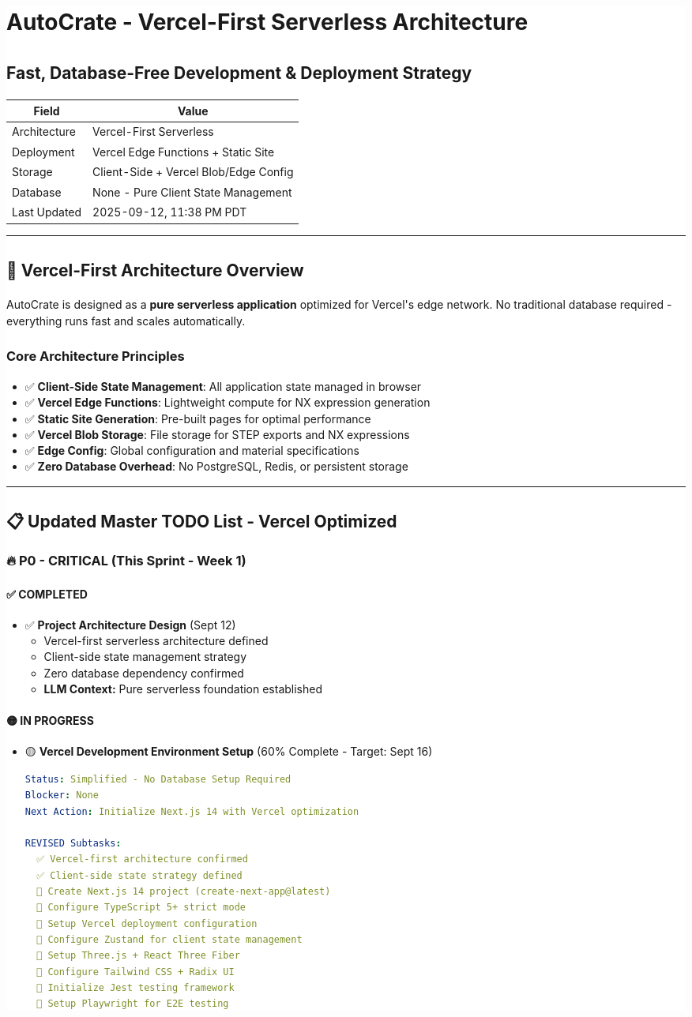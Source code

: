 # AutoCrate - Vercel-First Serverless Architecture
## Fast, Database-Free Development & Deployment Strategy

| Field | Value |
|---|---|
| Architecture | Vercel-First Serverless |
| Deployment | Vercel Edge Functions + Static Site |
| Storage | Client-Side + Vercel Blob/Edge Config |
| Database | None - Pure Client State Management |
| Last Updated | 2025-09-12, 11:38 PM PDT |

---

## 🚀 **Vercel-First Architecture Overview**

AutoCrate is designed as a **pure serverless application** optimized for Vercel's edge network. No traditional database required - everything runs fast and scales automatically.

### **Core Architecture Principles**
- ✅ **Client-Side State Management**: All application state managed in browser
- ✅ **Vercel Edge Functions**: Lightweight compute for NX expression generation  
- ✅ **Static Site Generation**: Pre-built pages for optimal performance
- ✅ **Vercel Blob Storage**: File storage for STEP exports and NX expressions
- ✅ **Edge Config**: Global configuration and material specifications
- ✅ **Zero Database Overhead**: No PostgreSQL, Redis, or persistent storage

---

## 📋 **Updated Master TODO List - Vercel Optimized**

### **🔥 P0 - CRITICAL (This Sprint - Week 1)**

#### **✅ COMPLETED**
- ✅ **Project Architecture Design** (Sept 12)
  - Vercel-first serverless architecture defined
  - Client-side state management strategy
  - Zero database dependency confirmed
  - **LLM Context:** Pure serverless foundation established

#### **🟡 IN PROGRESS** 
- 🟡 **Vercel Development Environment Setup** (60% Complete - Target: Sept 16)
  ```yaml
  Status: Simplified - No Database Setup Required
  Blocker: None
  Next Action: Initialize Next.js 14 with Vercel optimization
  
  REVISED Subtasks:
    ✅ Vercel-first architecture confirmed
    ✅ Client-side state strategy defined
    🔲 Create Next.js 14 project (create-next-app@latest)
    🔲 Configure TypeScript 5+ strict mode
    🔲 Setup Vercel deployment configuration
    🔲 Configure Zustand for client state management
    🔲 Setup Three.js + React Three Fiber
    🔲 Configure Tailwind CSS + Radix UI
    🔲 Initialize Jest testing framework
    🔲 Setup Playwright for E2E testing
  ```
